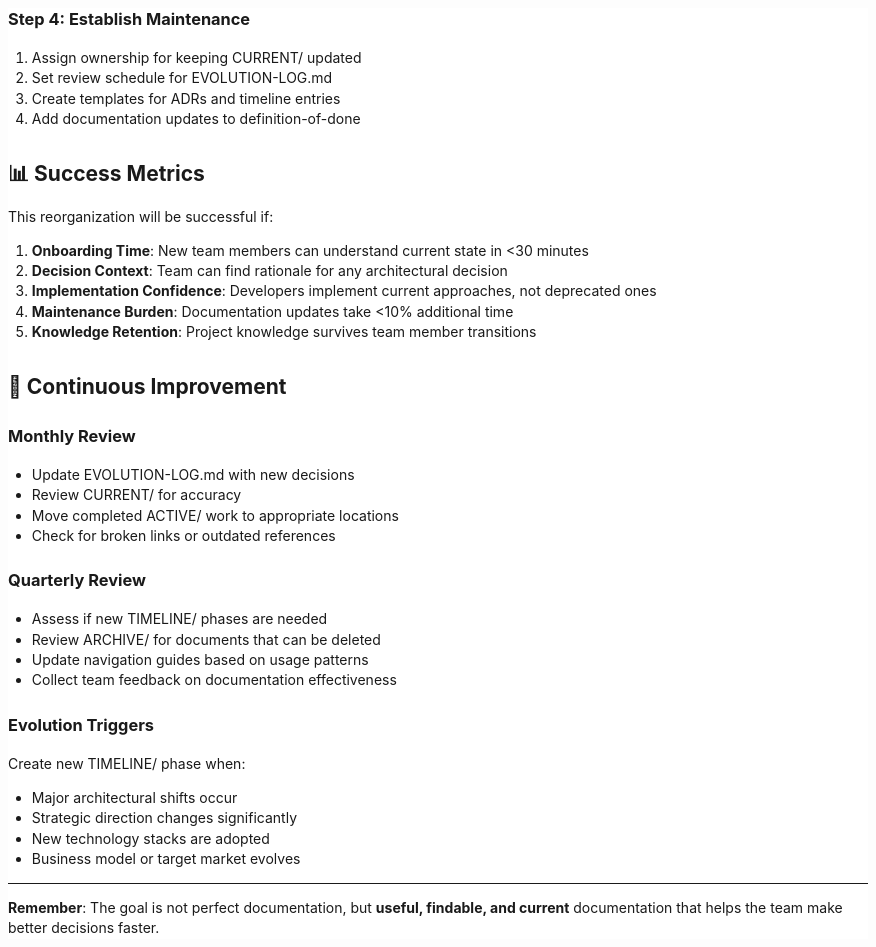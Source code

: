### **Step 4: Establish Maintenance**
1. Assign ownership for keeping CURRENT/ updated
2. Set review schedule for EVOLUTION-LOG.md
3. Create templates for ADRs and timeline entries
4. Add documentation updates to definition-of-done

## 📊 **Success Metrics**

This reorganization will be successful if:

1. **Onboarding Time**: New team members can understand current state in <30 minutes
2. **Decision Context**: Team can find rationale for any architectural decision
3. **Implementation Confidence**: Developers implement current approaches, not deprecated ones
4. **Maintenance Burden**: Documentation updates take <10% additional time
5. **Knowledge Retention**: Project knowledge survives team member transitions

## 🔄 **Continuous Improvement**

### **Monthly Review**
- Update EVOLUTION-LOG.md with new decisions
- Review CURRENT/ for accuracy
- Move completed ACTIVE/ work to appropriate locations
- Check for broken links or outdated references

### **Quarterly Review**
- Assess if new TIMELINE/ phases are needed
- Review ARCHIVE/ for documents that can be deleted
- Update navigation guides based on usage patterns
- Collect team feedback on documentation effectiveness

### **Evolution Triggers**
Create new TIMELINE/ phase when:
- Major architectural shifts occur
- Strategic direction changes significantly  
- New technology stacks are adopted
- Business model or target market evolves

---

**Remember**: The goal is not perfect documentation, but **useful, findable, and current** documentation that helps the team make better decisions faster. 